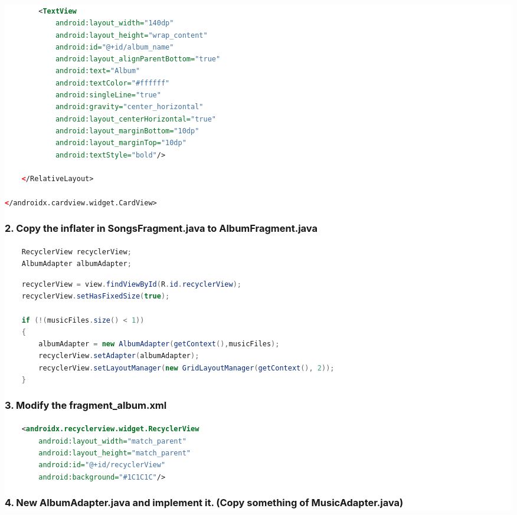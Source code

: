 ```xml
        <TextView
            android:layout_width="140dp"
            android:layout_height="wrap_content"
            android:id="@+id/album_name"
            android:layout_alignParentBottom="true"
            android:text="Album"
            android:textColor="#ffffff"
            android:singleLine="true"
            android:gravity="center_horizontal"
            android:layout_centerHorizontal="true"
            android:layout_marginBottom="10dp"
            android:layout_marginTop="10dp"
            android:textStyle="bold"/>

    </RelativeLayout>

</androidx.cardview.widget.CardView>
```



### 2. Copy the inflater in SongsFragment.java to AlbumFragment.java

```java
    RecyclerView recyclerView;
    AlbumAdapter albumAdapter;
```

```java
    recyclerView = view.findViewById(R.id.recyclerView);
    recyclerView.setHasFixedSize(true);

    if (!(musicFiles.size() < 1))
    {
    	albumAdapter = new AlbumAdapter(getContext(),musicFiles);
    	recyclerView.setAdapter(albumAdapter);
    	recyclerView.setLayoutManager(new GridLayoutManager(getContext(), 2));
    }
```



### 3. Modify the fragment_album.xml

```xml
    <androidx.recyclerview.widget.RecyclerView
        android:layout_width="match_parent"
        android:layout_height="match_parent"
        android:id="@+id/recyclerView"
        android:background="#1C1C1C"/>
```



### 4. New AlbumAdapter.java and implement it. (Copy something of MusicAdapter.java)
